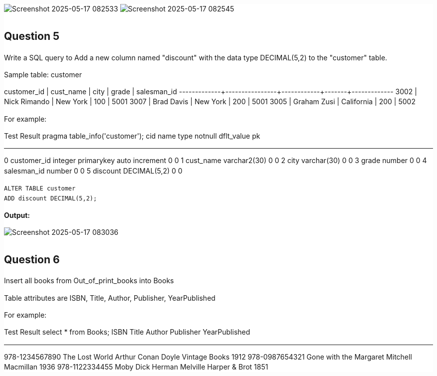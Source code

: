 ![Screenshot 2025-05-17 082533](https://github.com/user-attachments/assets/5e0d882f-be93-4b5b-b40f-bf98174cbcc6)
![Screenshot 2025-05-17 082545](https://github.com/user-attachments/assets/e8e0c0c0-af0f-4af8-a709-04a8114b0bc0)

**Question 5**
---
Write a SQL query to Add a new column named "discount" with the data type DECIMAL(5,2) to the "customer" table.

Sample table: customer

 customer_id |   cust_name    |    city    | grade | salesman_id 
-------------+----------------+------------+-------+-------------
        3002 | Nick Rimando   | New York   |   100 |        5001
        3007 | Brad Davis     | New York   |   200 |        5001
        3005 | Graham Zusi    | California |   200 |        5002
 

For example:

Test	Result
pragma table_info('customer');
cid         name         type                               notnull     dflt_value  pk
----------  -----------  ---------------------------------  ----------  ----------  ----------
0           customer_id  integer primarykey auto increment  0                       0
1           cust_name    varchar2(30)                       0                       0
2           city         varchar(30)                        0                       0
3           grade        number                             0                       0
4           salesman_id  number                             0                       0
5           discount     DECIMAL(5,2)                       0                       0


```
ALTER TABLE customer
ADD discount DECIMAL(5,2);
```

**Output:**

![Screenshot 2025-05-17 083036](https://github.com/user-attachments/assets/27e8ebf9-581e-4db3-b386-3331cf313943)

**Question 6**
---
Insert all books from Out_of_print_books into Books

Table attributes are ISBN, Title, Author, Publisher, YearPublished

For example:

Test	Result
select * from Books;
ISBN            Title           Author              Publisher      YearPublished
--------------  --------------  ------------------  -------------  -------------
978-1234567890  The Lost World  Arthur Conan Doyle  Vintage Books  1912
978-0987654321  Gone with the   Margaret Mitchell   Macmillan      1936
978-1122334455  Moby Dick       Herman Melville     Harper & Brot  1851
